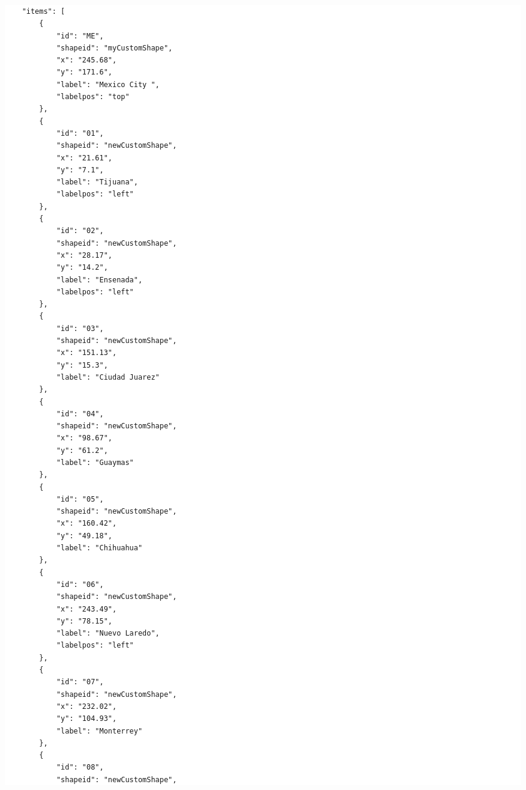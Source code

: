         "items": [
            {
                "id": "ME",
                "shapeid": "myCustomShape",
                "x": "245.68",
                "y": "171.6",
                "label": "Mexico City ",
                "labelpos": "top"
            },
            {
                "id": "01",
                "shapeid": "newCustomShape",
                "x": "21.61",
                "y": "7.1",
                "label": "Tijuana",
                "labelpos": "left"
            },
            {
                "id": "02",
                "shapeid": "newCustomShape",
                "x": "28.17",
                "y": "14.2",
                "label": "Ensenada",
                "labelpos": "left"
            },
            {
                "id": "03",
                "shapeid": "newCustomShape",
                "x": "151.13",
                "y": "15.3",
                "label": "Ciudad Juarez"
            },
            {
                "id": "04",
                "shapeid": "newCustomShape",
                "x": "98.67",
                "y": "61.2",
                "label": "Guaymas"
            },
            {
                "id": "05",
                "shapeid": "newCustomShape",
                "x": "160.42",
                "y": "49.18",
                "label": "Chihuahua"
            },
            {
                "id": "06",
                "shapeid": "newCustomShape",
                "x": "243.49",
                "y": "78.15",
                "label": "Nuevo Laredo",
                "labelpos": "left"
            },
            {
                "id": "07",
                "shapeid": "newCustomShape",
                "x": "232.02",
                "y": "104.93",
                "label": "Monterrey"
            },
            {
                "id": "08",
                "shapeid": "newCustomShape",